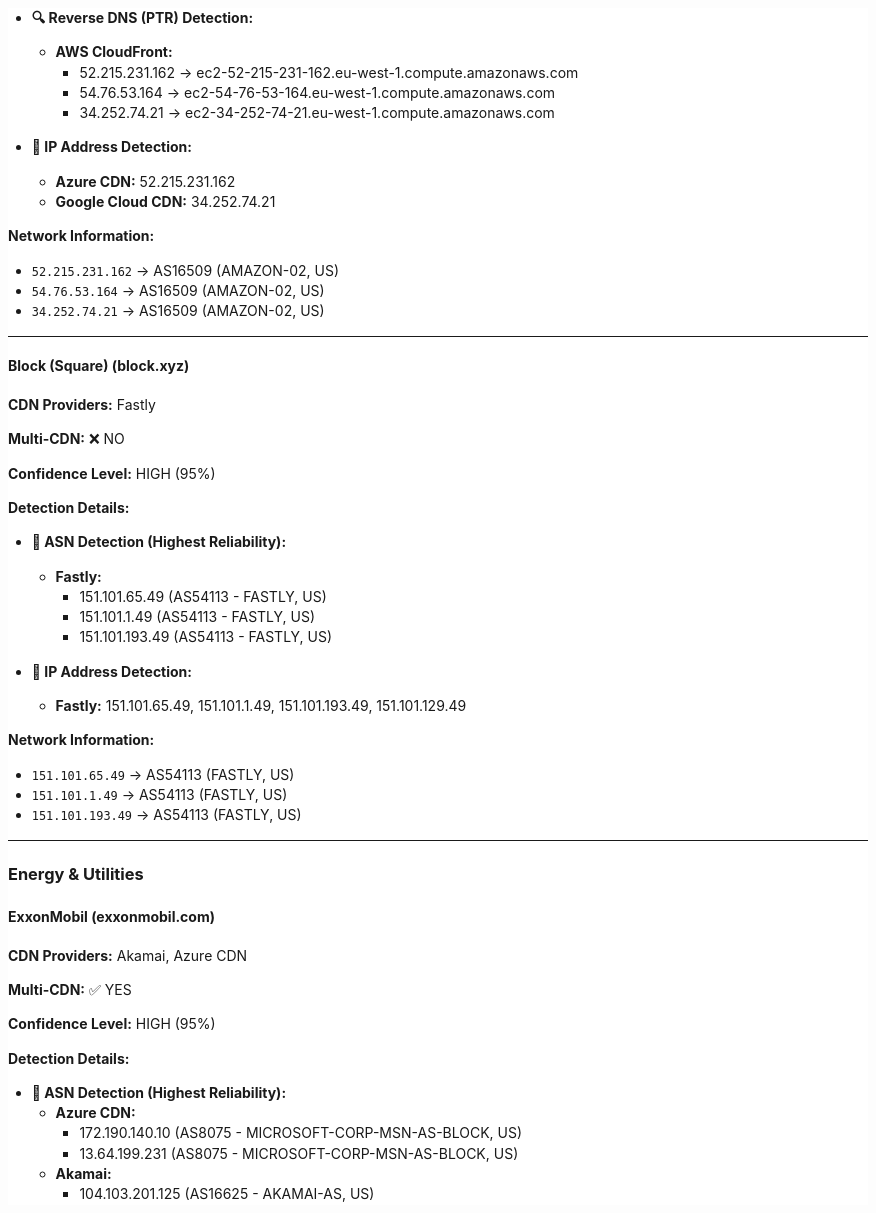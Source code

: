 - **🔍 Reverse DNS (PTR) Detection:**
  - **AWS CloudFront:**
    - 52.215.231.162 → ec2-52-215-231-162.eu-west-1.compute.amazonaws.com
    - 54.76.53.164 → ec2-54-76-53-164.eu-west-1.compute.amazonaws.com
    - 34.252.74.21 → ec2-34-252-74-21.eu-west-1.compute.amazonaws.com

- **📡 IP Address Detection:**
  - **Azure CDN:** 52.215.231.162
  - **Google Cloud CDN:** 34.252.74.21

**Network Information:**

- `52.215.231.162` → AS16509 (AMAZON-02, US)
- `54.76.53.164` → AS16509 (AMAZON-02, US)
- `34.252.74.21` → AS16509 (AMAZON-02, US)

---

#### Block (Square) (block.xyz)

**CDN Providers:** Fastly

**Multi-CDN:** ❌ NO

**Confidence Level:** HIGH (95%)

**Detection Details:**

- **🎯 ASN Detection (Highest Reliability):**
  - **Fastly:**
    - 151.101.65.49 (AS54113 - FASTLY, US)
    - 151.101.1.49 (AS54113 - FASTLY, US)
    - 151.101.193.49 (AS54113 - FASTLY, US)

- **📡 IP Address Detection:**
  - **Fastly:** 151.101.65.49, 151.101.1.49, 151.101.193.49, 151.101.129.49

**Network Information:**

- `151.101.65.49` → AS54113 (FASTLY, US)
- `151.101.1.49` → AS54113 (FASTLY, US)
- `151.101.193.49` → AS54113 (FASTLY, US)

---

### Energy & Utilities

#### ExxonMobil (exxonmobil.com)

**CDN Providers:** Akamai, Azure CDN

**Multi-CDN:** ✅ YES

**Confidence Level:** HIGH (95%)

**Detection Details:**

- **🎯 ASN Detection (Highest Reliability):**
  - **Azure CDN:**
    - 172.190.140.10 (AS8075 - MICROSOFT-CORP-MSN-AS-BLOCK, US)
    - 13.64.199.231 (AS8075 - MICROSOFT-CORP-MSN-AS-BLOCK, US)
  - **Akamai:**
    - 104.103.201.125 (AS16625 - AKAMAI-AS, US)
